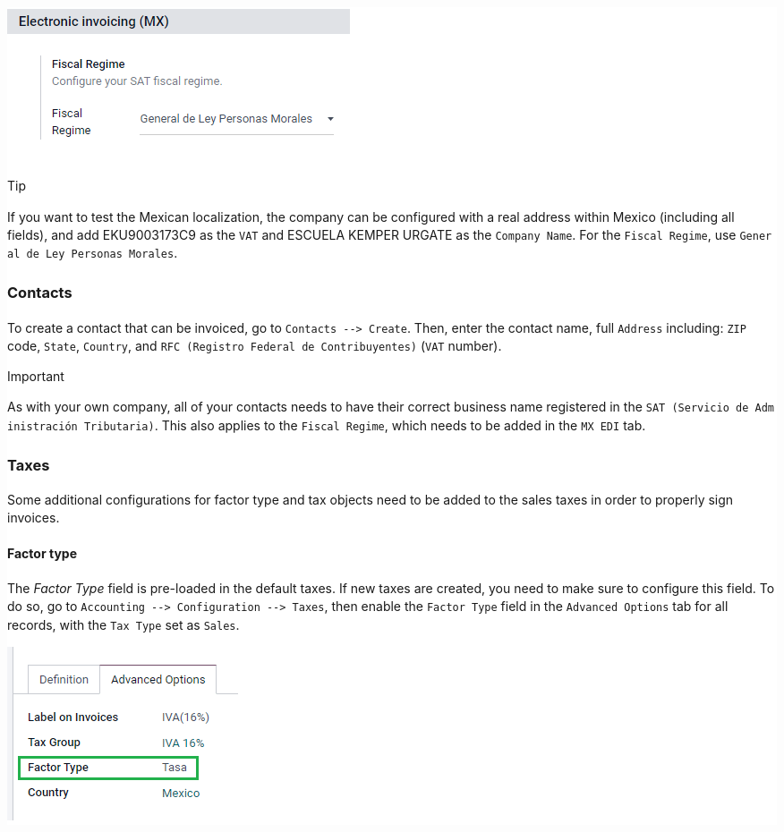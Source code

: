 <img src="mexico/mx-fiscal-regime.png" class="align-center"
alt="Fiscal regime configuration in the Accounting settings." />

> [!TIP]
> If you want to test the Mexican localization, the company can be
> configured with a real address within Mexico (including all fields),
> and add <span class="title-ref">EKU9003173C9</span> as the `VAT` and
> <span class="title-ref">ESCUELA KEMPER URGATE</span> as the
> `Company Name`. For the `Fiscal Regime`, use
> `General de Ley Personas Morales`.

### Contacts

To create a contact that can be invoiced, go to `Contacts --> Create`.
Then, enter the contact name, full `Address` including: `ZIP` code,
`State`, `Country`, and `RFC (Registro Federal de Contribuyentes)`
(`VAT` number).

> [!IMPORTANT]
> As with your own company, all of your contacts needs to have their
> correct business name registered in the
> `SAT (Servicio de Administración Tributaria)`. This also applies to
> the `Fiscal Regime`, which needs to be added in the `MX EDI` tab.

### Taxes

Some additional configurations for factor type and tax objects need to
be added to the sales taxes in order to properly sign invoices.

#### Factor type

The *Factor Type* field is pre-loaded in the default taxes. If new taxes
are created, you need to make sure to configure this field. To do so, go
to `Accounting --> Configuration -->
Taxes`, then enable the `Factor Type` field in the `Advanced Options`
tab for all records, with the `Tax Type` set as `Sales`.

<img src="mexico/mx-factor-type.png" class="align-center"
alt="Factor Type Sales tax type configuration." />

